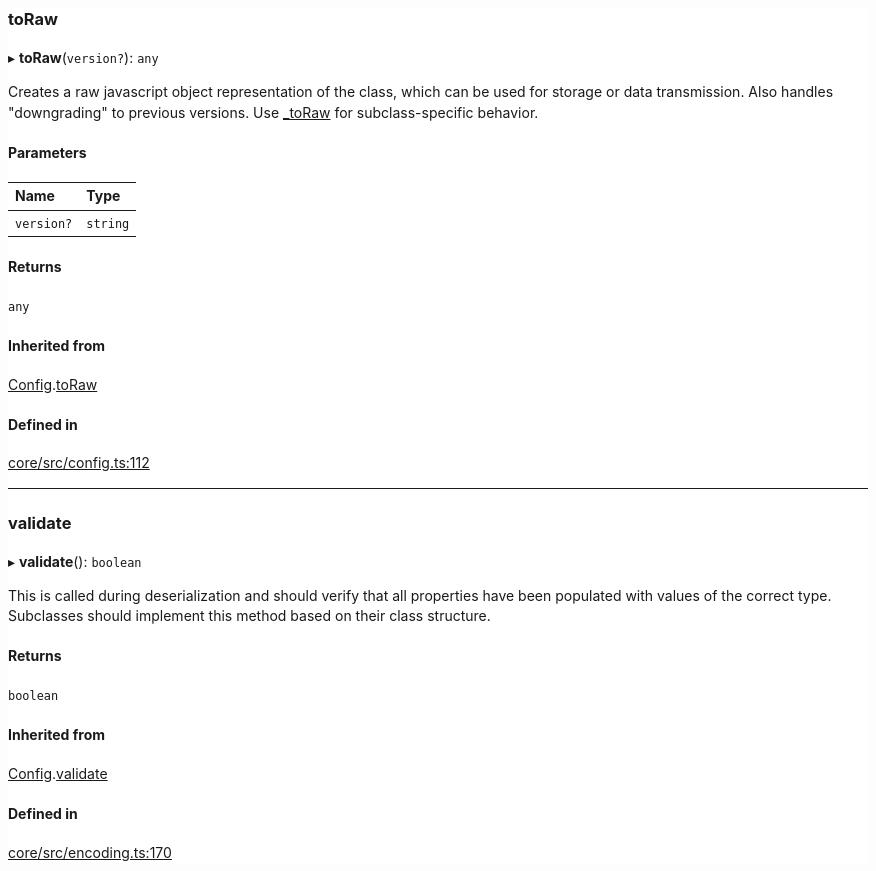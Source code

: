 ### toRaw

▸ **toRaw**(`version?`): `any`

Creates a raw javascript object representation of the class, which can be used
for storage or data transmission. Also handles "downgrading" to previous
versions. Use [\_toRaw](auth_totp.TotpAuthConfig.md#_toraw) for
subclass-specific behavior.

#### Parameters

| Name       | Type     |
| :--------- | :------- |
| `version?` | `string` |

#### Returns

`any`

#### Inherited from

[Config](../config.Config).[toRaw](config.Config.md#toraw)

#### Defined in

[core/src/config.ts:112](https://github.com/padloc/padloc/blob/b00eb4fd/packages/core/src/config.ts#L112)

---

### validate

▸ **validate**(): `boolean`

This is called during deserialization and should verify that all properties have
been populated with values of the correct type. Subclasses should implement this
method based on their class structure.

#### Returns

`boolean`

#### Inherited from

[Config](../config.Config).[validate](config.Config.md#validate)

#### Defined in

[core/src/encoding.ts:170](https://github.com/padloc/padloc/blob/b00eb4fd/packages/core/src/encoding.ts#L170)
